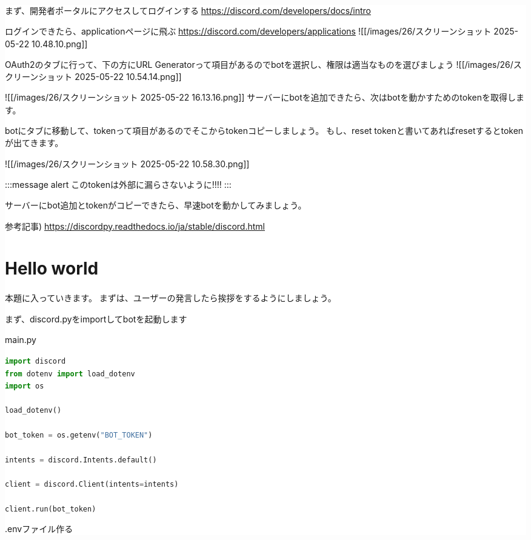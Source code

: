 まず、開発者ポータルにアクセスしてログインする
https://discord.com/developers/docs/intro

ログインできたら、applicationページに飛ぶ
https://discord.com/developers/applications
![[/images/26/スクリーンショット 2025-05-22 10.48.10.png]]


OAuth2のタブに行って、下の方にURL Generatorって項目があるのでbotを選択し、権限は適当なものを選びましょう
![[/images/26/スクリーンショット 2025-05-22 10.54.14.png]]


![[/images/26/スクリーンショット 2025-05-22 16.13.16.png]]
サーバーにbotを追加できたら、次はbotを動かすためのtokenを取得します。

botにタブに移動して、tokenって項目があるのでそこからtokenコピーしましょう。
もし、reset tokenと書いてあればresetするとtokenが出てきます。

![[/images/26/スクリーンショット 2025-05-22 10.58.30.png]]

:::message alert 
このtokenは外部に漏らさないように!!!!
:::

サーバーにbot追加とtokenがコピーできたら、早速botを動かしてみましょう。

参考記事)
https://discordpy.readthedocs.io/ja/stable/discord.html

# Hello world
本題に入っていきます。
まずは、ユーザーの発言したら挨拶をするようにしましょう。

まず、discord.pyをimportしてbotを起動します

main.py
```python:main.py
import discord
from dotenv import load_dotenv
import os

load_dotenv()

bot_token = os.getenv("BOT_TOKEN")

intents = discord.Intents.default()  

client = discord.Client(intents=intents)

client.run(bot_token)
```

.envファイル作る
